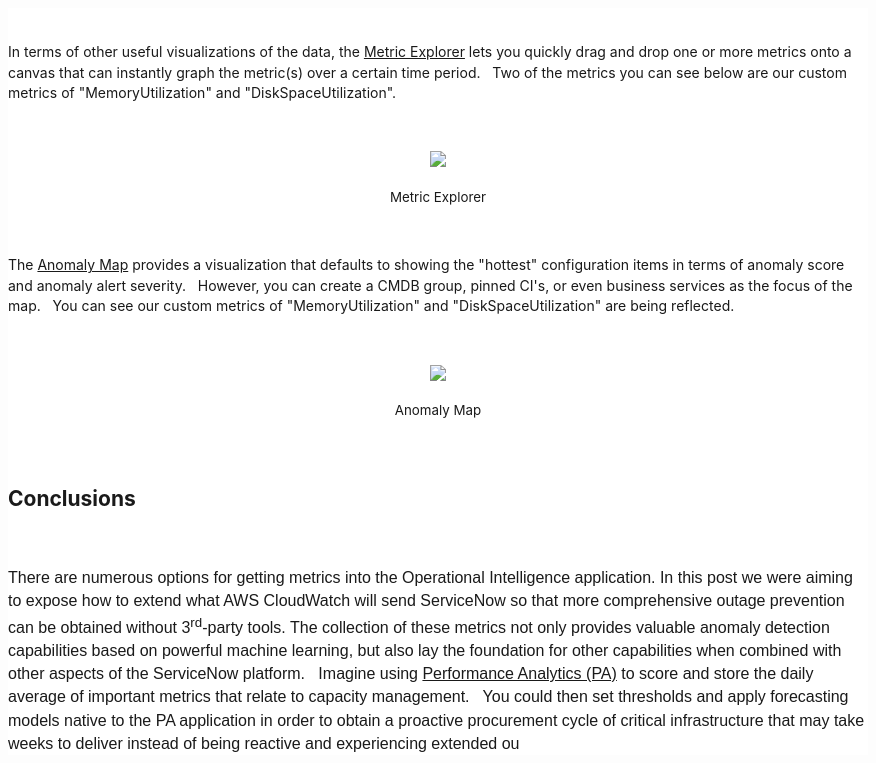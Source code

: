 <p> </p>
<p>In terms of other useful visualizations of the data, the <a title="ocs.servicenow.com/bundle/kingston-it-operations-management/page/product/event-management/task/view-metrics-explorer.html" href="https://docs.servicenow.com/bundle/kingston-it-operations-management/page/product/event-management/task/view-metrics-explorer.html" rel="nofollow">Metric Explorer</a> lets you quickly drag and drop one or more metrics onto a canvas that can instantly graph the metric(s) over a certain time period.   Two of the metrics you can see below are our custom metrics of &#34;MemoryUtilization&#34; and &#34;DiskSpaceUtilization&#34;.</p>
<p> </p>
<p style="text-align: center;"><span style="font-size: 10.0pt;"><img src="sys_attachment.do?sys_id&#61;465d485ddb7413004fc2f4621f9619f8" /></span></p>
<p style="text-align: center;" align="center"><span style="font-size: 10.0pt;">Metric Explorer</span></p>
<p> </p>
<p>The <a title="ocs.servicenow.com/bundle/kingston-it-operations-management/page/product/event-management/task/view-anomaly-map.html" href="https://docs.servicenow.com/bundle/kingston-it-operations-management/page/product/event-management/task/view-anomaly-map.html" rel="nofollow">Anomaly Map</a> provides a visualization that defaults to showing the &#34;hottest&#34; configuration items in terms of anomaly score and anomaly alert severity.   However, you can create a CMDB group, pinned CI&#39;s, or even business services as the focus of the map.   You can see our custom metrics of &#34;MemoryUtilization&#34; and &#34;DiskSpaceUtilization&#34; are being reflected.</p>
<p> </p>
<p style="text-align: center;"><span style="font-size: 10.0pt;"><img src="sys_attachment.do?sys_id&#61;065d485ddb7413004fc2f4621f9619f9" /></span></p>
<p style="text-align: center;" align="center"><span style="font-size: 10.0pt;">Anomaly Map</span></p>
<p> </p>
<h2>Conclusions</h2>
<p> </p>
<p><span style="font-size: 12.0pt; font-family: &#39;Calibri&#39;,sans-serif;">There are numerous options for getting metrics into the Operational Intelligence application. In this post we were aiming to expose how to extend what AWS CloudWatch will send ServiceNow so that more comprehensive outage prevention can be obtained without 3<sup>rd</sup>-party tools. The collection of these metrics not only provides valuable anomaly detection capabilities based on powerful machine learning, but also lay the foundation for other capabilities when combined with other aspects of the ServiceNow platform.   Imagine using <a title="ocs.servicenow.com/bundle/kingston-performance-analytics-and-reporting/page/use/performance-analytics/reference/r_PALandingPage.html" href="https://docs.servicenow.com/bundle/kingston-performance-analytics-and-reporting/page/use/performance-analytics/reference/r_PALandingPage.html" rel="nofollow">Performance Analytics (PA)</a> to score and store the daily average of important metrics that relate to capacity management.   You could then set thresholds and apply forecasting models native to the PA application in order to obtain a proactive procurement cycle of critical infrastructure that may take weeks to deliver instead of being reactive and experiencing extended ou</span></p>